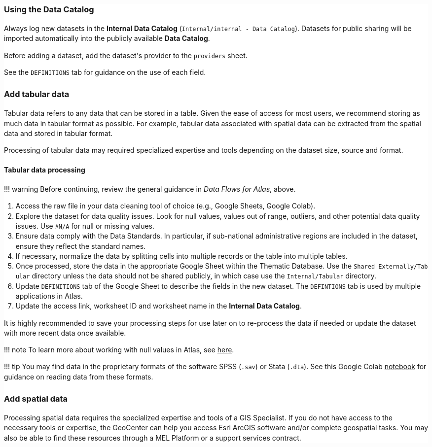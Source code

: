 ### Using the Data Catalog

Always log new datasets in the **Internal Data Catalog** (`Internal/internal - Data Catalog`). Datasets for public sharing will be imported automatically into the publicly available **Data Catalog**. 

Before adding a dataset, add the dataset's provider to the `providers` sheet. 

See the `DEFINITIONS` tab for guidance on the use of each field.

### Add tabular data

Tabular data refers to any data that can be stored in a table. Given the ease of access for most users, we recommend storing as much data in tabular format as possible. For example, tabular data associated with spatial data can be extracted from the spatial data and stored in tabular format.

Processing of tabular data may required specialized expertise and tools depending on the dataset size, source and format.

#### Tabular data processing

!!! warning
    Before continuing, review the general guidance in *Data Flows for Atlas*, above.

1. Access the raw file in your data cleaning tool of choice (e.g., Google Sheets, Google Colab).
2. Explore the dataset for data quality issues. Look for null values, values out of range, outliers, and other potential data quality issues. Use `#N/A` for null or missing values.
3. Ensure data comply with the Data Standards. In particular, if sub-national administrative regions are included in the dataset, ensure they reflect the standard names.
4. If necessary, normalize the data by splitting cells into multiple records or the table into multiple tables.
5. Once processed, store the data in the appropriate Google Sheet within the Thematic Database. Use the `Shared Externally/Tabular` directory unless the data should not be shared publicly, in which case use the `Internal/Tabular` directory. 
6. Update `DEFINITIONS` tab of the Google Sheet to describe the fields in the new dataset. The `DEFINTIONS` tab is used by multiple applications in Atlas.
7. Update the access link, worksheet ID and worksheet name in the **Internal Data Catalog**. 

It is highly recommended to save your processing steps for use later on to re-process the data if needed or update the dataset with more recent data once available.

!!! note
    To learn more about working with null values in Atlas, see [here](../knowledge/base/null-values.md).

!!! tip
    You may find data in the proprietary formats of the software SPSS (`.sav`) or Stata (`.dta`). See this Google Colab [notebook](https://colab.research.google.com/drive/1yDgLfxOliQdZB-82rT9erAYWWaP-yupP?usp=sharing) for guidance on reading data from these formats.

### Add spatial data

Processing spatial data requires the specialized expertise and tools of a GIS  Specialist. If you do not have access to the necessary tools or expertise, the GeoCenter can help you access Esri ArcGIS software and/or complete geospatial tasks. You may also be able to find these resources through a MEL Platform or a support services contract.

